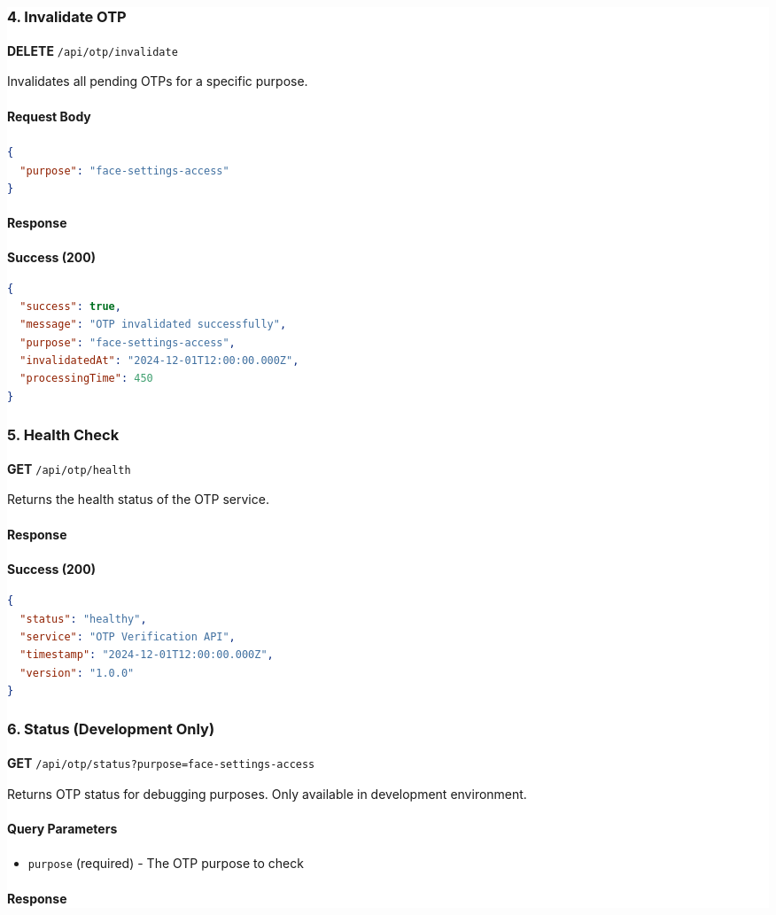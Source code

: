 ### 4. Invalidate OTP

**DELETE** `/api/otp/invalidate`

Invalidates all pending OTPs for a specific purpose.

#### Request Body

```json
{
  "purpose": "face-settings-access"
}
```

#### Response

**Success (200)**
```json
{
  "success": true,
  "message": "OTP invalidated successfully",
  "purpose": "face-settings-access",
  "invalidatedAt": "2024-12-01T12:00:00.000Z",
  "processingTime": 450
}
```

### 5. Health Check

**GET** `/api/otp/health`

Returns the health status of the OTP service.

#### Response

**Success (200)**
```json
{
  "status": "healthy",
  "service": "OTP Verification API",
  "timestamp": "2024-12-01T12:00:00.000Z",
  "version": "1.0.0"
}
```

### 6. Status (Development Only)

**GET** `/api/otp/status?purpose=face-settings-access`

Returns OTP status for debugging purposes. Only available in development environment.

#### Query Parameters

- `purpose` (required) - The OTP purpose to check

#### Response
